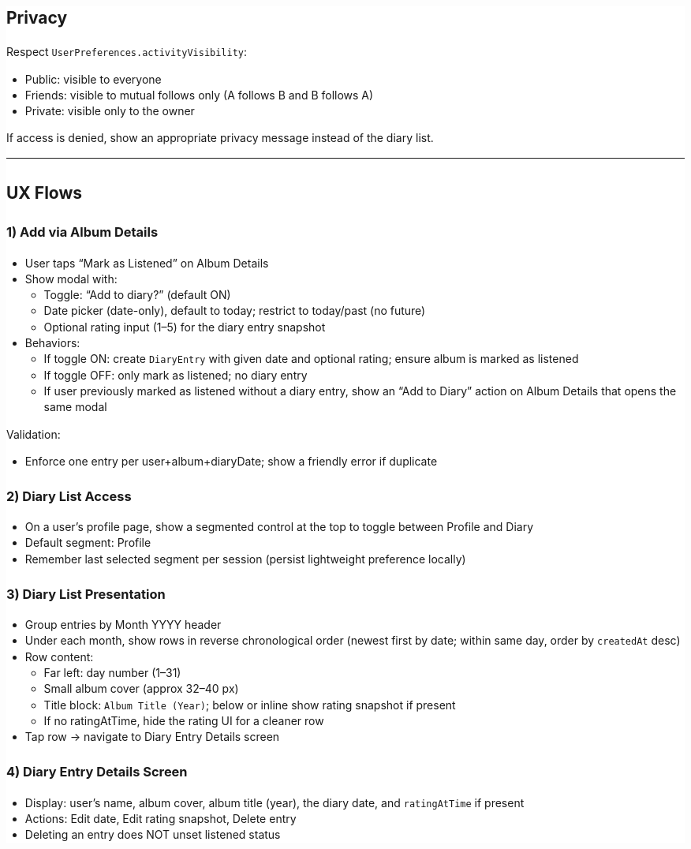 
## Privacy
Respect `UserPreferences.activityVisibility`:
- Public: visible to everyone
- Friends: visible to mutual follows only (A follows B and B follows A)
- Private: visible only to the owner

If access is denied, show an appropriate privacy message instead of the diary list.

---

## UX Flows

### 1) Add via Album Details
- User taps “Mark as Listened” on Album Details
- Show modal with:
  - Toggle: “Add to diary?” (default ON)
  - Date picker (date-only), default to today; restrict to today/past (no future)
  - Optional rating input (1–5) for the diary entry snapshot
- Behaviors:
  - If toggle ON: create `DiaryEntry` with given date and optional rating; ensure album is marked as listened
  - If toggle OFF: only mark as listened; no diary entry
  - If user previously marked as listened without a diary entry, show an “Add to Diary” action on Album Details that opens the same modal

Validation:
- Enforce one entry per user+album+diaryDate; show a friendly error if duplicate

### 2) Diary List Access
- On a user’s profile page, show a segmented control at the top to toggle between Profile and Diary
- Default segment: Profile
- Remember last selected segment per session (persist lightweight preference locally)

### 3) Diary List Presentation
- Group entries by Month YYYY header
- Under each month, show rows in reverse chronological order (newest first by date; within same day, order by `createdAt` desc)
- Row content:
  - Far left: day number (1–31)
  - Small album cover (approx 32–40 px)
  - Title block: `Album Title (Year)`; below or inline show rating snapshot if present
  - If no ratingAtTime, hide the rating UI for a cleaner row
- Tap row -> navigate to Diary Entry Details screen

### 4) Diary Entry Details Screen
- Display: user’s name, album cover, album title (year), the diary date, and `ratingAtTime` if present
- Actions: Edit date, Edit rating snapshot, Delete entry
- Deleting an entry does NOT unset listened status

